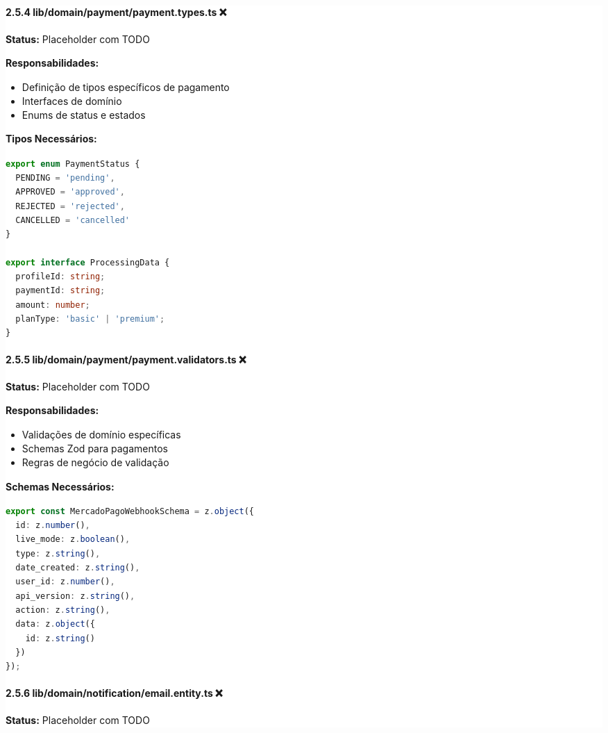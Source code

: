 #### 2.5.4 lib/domain/payment/payment.types.ts ❌

**Status:** Placeholder com TODO

**Responsabilidades:**
- Definição de tipos específicos de pagamento
- Interfaces de domínio
- Enums de status e estados

**Tipos Necessários:**
```typescript
export enum PaymentStatus {
  PENDING = 'pending',
  APPROVED = 'approved',
  REJECTED = 'rejected',
  CANCELLED = 'cancelled'
}

export interface ProcessingData {
  profileId: string;
  paymentId: string;
  amount: number;
  planType: 'basic' | 'premium';
}
```

#### 2.5.5 lib/domain/payment/payment.validators.ts ❌

**Status:** Placeholder com TODO

**Responsabilidades:**
- Validações de domínio específicas
- Schemas Zod para pagamentos
- Regras de negócio de validação

**Schemas Necessários:**
```typescript
export const MercadoPagoWebhookSchema = z.object({
  id: z.number(),
  live_mode: z.boolean(),
  type: z.string(),
  date_created: z.string(),
  user_id: z.number(),
  api_version: z.string(),
  action: z.string(),
  data: z.object({
    id: z.string()
  })
});
```

#### 2.5.6 lib/domain/notification/email.entity.ts ❌

**Status:** Placeholder com TODO
